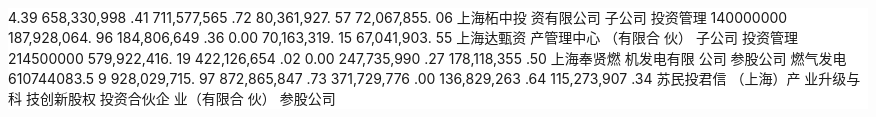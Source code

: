 4.39
658,330,998
.41
711,577,565
.72
80,361,927.
57
72,067,855.
06
上海柘中投
资有限公司
子公司
投资管理
140000000
187,928,064.
96
184,806,649
.36
0.00
70,163,319.
15
67,041,903.
55
上海达甄资
产管理中心
（有限合
伙）
子公司
投资管理
214500000
579,922,416.
19
422,126,654
.02
0.00
247,735,990
.27
178,118,355
.50
上海奉贤燃
机发电有限
公司
参股公司
燃气发电
610744083.5
9
928,029,715.
97
872,865,847
.73
371,729,776
.00
136,829,263
.64
115,273,907
.34
苏民投君信
（上海）产
业升级与科
技创新股权
投资合伙企
业（有限合
伙）
参股公司